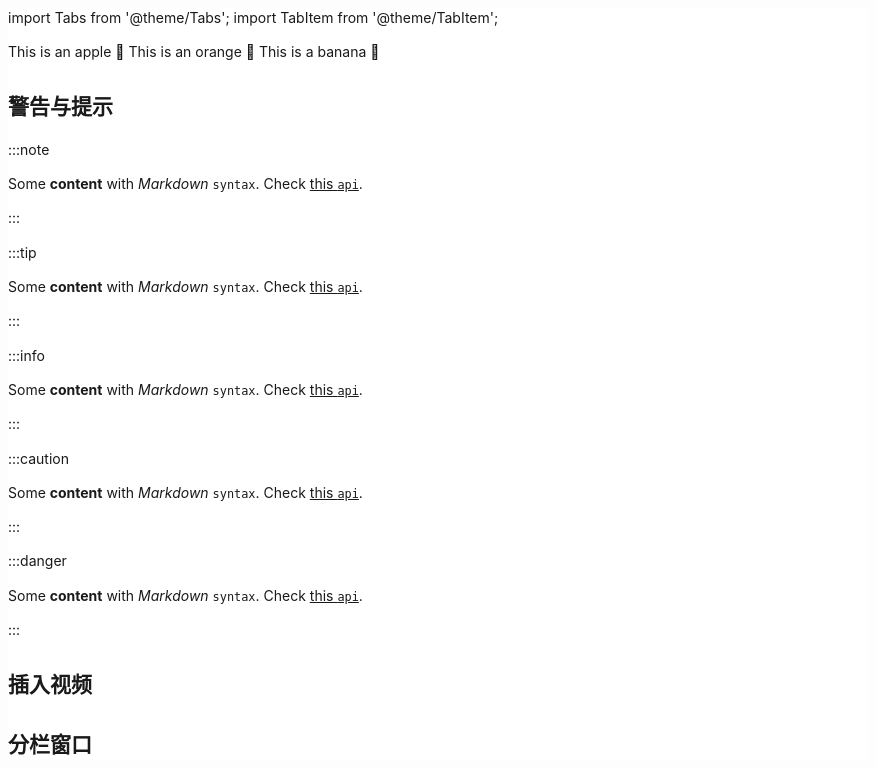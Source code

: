 import Tabs from '@theme/Tabs';
import TabItem from '@theme/TabItem';

<Tabs>
  <TabItem value="apple" label="Apple" default>
    This is an apple 🍎
  </TabItem>
  <TabItem value="orange" label="Orange">
    This is an orange 🍊
  </TabItem>
  <TabItem value="banana" label="Banana">
    This is a banana 🍌
  </TabItem>
</Tabs>

## 警告与提示

:::note

Some **content** with _Markdown_ `syntax`. Check [this `api`](#).

:::


:::tip

Some **content** with _Markdown_ `syntax`. Check [this `api`](#).

:::


:::info

Some **content** with _Markdown_ `syntax`. Check [this `api`](#).

:::


:::caution

Some **content** with _Markdown_ `syntax`. Check [this `api`](#).

:::


:::danger

Some **content** with _Markdown_ `syntax`. Check [this `api`](#).

:::

## 插入视频

<div class="table-center">
<iframe width="100%" height="315" src="URL" scrolling="no" border="0" frameborder="no" framespacing="0" allowfullscreen="true"> </iframe>
</div>

## 分栏窗口
